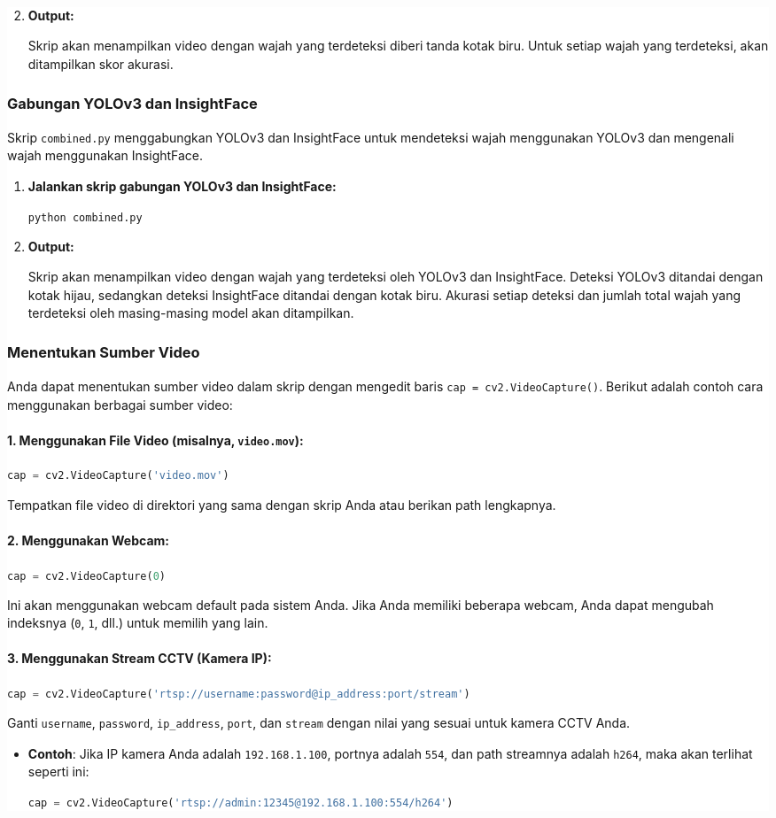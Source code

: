 2. **Output:**

    Skrip akan menampilkan video dengan wajah yang terdeteksi diberi tanda kotak biru. Untuk setiap wajah yang terdeteksi, akan ditampilkan skor akurasi.

### Gabungan YOLOv3 dan InsightFace

Skrip `combined.py` menggabungkan YOLOv3 dan InsightFace untuk mendeteksi wajah menggunakan YOLOv3 dan mengenali wajah menggunakan InsightFace.

1. **Jalankan skrip gabungan YOLOv3 dan InsightFace:**

    ```bash
    python combined.py
    ```

2. **Output:**

    Skrip akan menampilkan video dengan wajah yang terdeteksi oleh YOLOv3 dan InsightFace. Deteksi YOLOv3 ditandai dengan kotak hijau, sedangkan deteksi InsightFace ditandai dengan kotak biru. Akurasi setiap deteksi dan jumlah total wajah yang terdeteksi oleh masing-masing model akan ditampilkan.

### Menentukan Sumber Video

Anda dapat menentukan sumber video dalam skrip dengan mengedit baris `cap = cv2.VideoCapture()`. Berikut adalah contoh cara menggunakan berbagai sumber video:

#### 1. **Menggunakan File Video (misalnya, `video.mov`)**:

```python
cap = cv2.VideoCapture('video.mov')
```

Tempatkan file video di direktori yang sama dengan skrip Anda atau berikan path lengkapnya.

#### 2. **Menggunakan Webcam**:

```python
cap = cv2.VideoCapture(0)
```

Ini akan menggunakan webcam default pada sistem Anda. Jika Anda memiliki beberapa webcam, Anda dapat mengubah indeksnya (`0`, `1`, dll.) untuk memilih yang lain.

#### 3. **Menggunakan Stream CCTV (Kamera IP)**:

```python
cap = cv2.VideoCapture('rtsp://username:password@ip_address:port/stream')
```

Ganti `username`, `password`, `ip_address`, `port`, dan `stream` dengan nilai yang sesuai untuk kamera CCTV Anda.

- **Contoh**: Jika IP kamera Anda adalah `192.168.1.100`, portnya adalah `554`, dan path streamnya adalah `h264`, maka akan terlihat seperti ini:

  ```python
  cap = cv2.VideoCapture('rtsp://admin:12345@192.168.1.100:554/h264')
  ```
